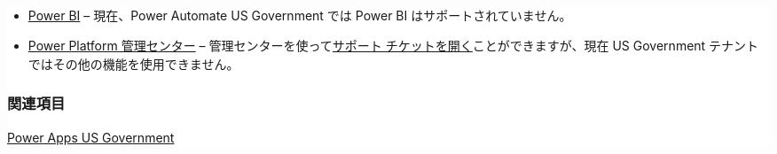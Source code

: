 - [Power BI](https://docs.microsoft.com/connectors/powerbi/) – 現在、Power Automate US Government では Power BI はサポートされていません。

- [Power Platform 管理センター](https://docs.microsoft.com/power-platform/admin/admin-documentation) – 管理センターを使って[サポート チケットを開く](https://docs.microsoft.com/power-platform/admin/get-help-support)ことができますが、現在 US Government テナントではその他の機能を使用できません。

### <a name="see-also"></a>関連項目

[Power Apps US Government](https://docs.microsoft.com/power-platform/admin/powerapps-us-government)
